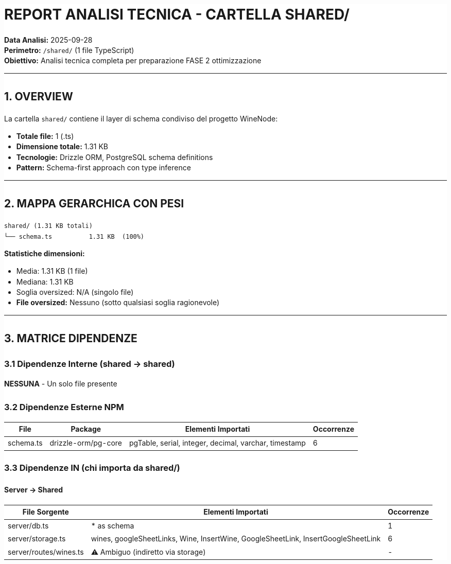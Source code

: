 # REPORT ANALISI TECNICA - CARTELLA SHARED/

**Data Analisi:** 2025-09-28  
**Perimetro:** `/shared/` (1 file TypeScript)  
**Obiettivo:** Analisi tecnica completa per preparazione FASE 2 ottimizzazione

---

## 1. OVERVIEW

La cartella `shared/` contiene il layer di schema condiviso del progetto WineNode:
- **Totale file:** 1 (.ts)
- **Dimensione totale:** 1.31 KB
- **Tecnologie:** Drizzle ORM, PostgreSQL schema definitions
- **Pattern:** Schema-first approach con type inference

---

## 2. MAPPA GERARCHICA CON PESI

```
shared/ (1.31 KB totali)
└── schema.ts          1.31 KB  (100%)
```

**Statistiche dimensioni:**
- Media: 1.31 KB (1 file)
- Mediana: 1.31 KB
- Soglia oversized: N/A (singolo file)
- **File oversized:** Nessuno (sotto qualsiasi soglia ragionevole)

---

## 3. MATRICE DIPENDENZE

### 3.1 Dipendenze Interne (shared → shared)
**NESSUNA** - Un solo file presente

### 3.2 Dipendenze Esterne NPM
| File | Package | Elementi Importati | Occorrenze |
|------|---------|-------------------|------------|
| schema.ts | drizzle-orm/pg-core | pgTable, serial, integer, decimal, varchar, timestamp | 6 |

### 3.3 Dipendenze IN (chi importa da shared/)

#### Server → Shared
| File Sorgente | Elementi Importati | Occorrenze |
|---------------|-------------------|------------|
| server/db.ts | * as schema | 1 |
| server/storage.ts | wines, googleSheetLinks, Wine, InsertWine, GoogleSheetLink, InsertGoogleSheetLink | 6 |
| server/routes/wines.ts | ⚠️ Ambiguo (indiretto via storage) | - |

